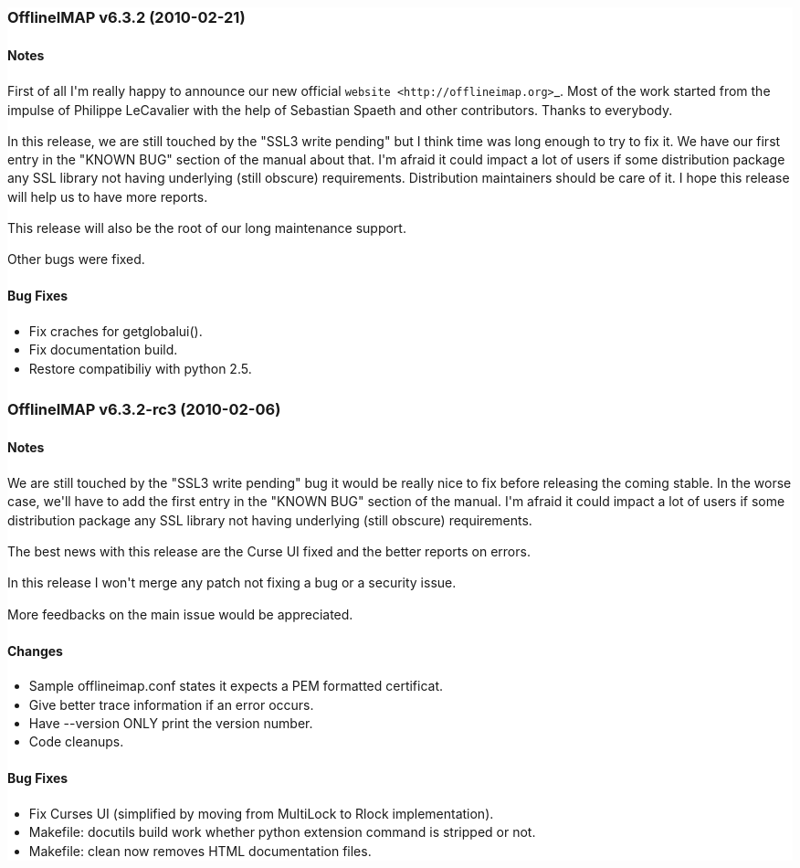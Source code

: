 
### OfflineIMAP v6.3.2 (2010-02-21)

#### Notes

First of all I'm really happy to announce our new official `website
<http://offlineimap.org>`_. Most of the work started from the impulse
of Philippe LeCavalier with the help of Sebastian Spaeth and other
contributors. Thanks to everybody.

In this release, we are still touched by the "SSL3 write pending" but I think
time was long enough to try to fix it. We have our first entry in the "KNOWN
BUG" section of the manual about that. I'm afraid it could impact a lot of users
if some distribution package any SSL library not having underlying (still
obscure) requirements. Distribution maintainers should be care of it. I hope
this release will help us to have more reports.

This release will also be the root of our long maintenance support.

Other bugs were fixed.

#### Bug Fixes

* Fix craches for getglobalui().
* Fix documentation build.
* Restore compatibiliy with python 2.5.


### OfflineIMAP v6.3.2-rc3 (2010-02-06)

#### Notes

We are still touched by the "SSL3 write pending" bug it would be really nice to
fix before releasing the coming stable. In the worse case, we'll have to add the
first entry in the "KNOWN BUG" section of the manual. I'm afraid it could impact
a lot of users if some distribution package any SSL library not having
underlying (still obscure) requirements.

The best news with this release are the Curse UI fixed and the better reports
on errors.

In this release I won't merge any patch not fixing a bug or a security issue.

More feedbacks on the main issue would be appreciated.

#### Changes

* Sample offlineimap.conf states it expects a PEM formatted certificat.
* Give better trace information if an error occurs.
* Have --version ONLY print the version number.
* Code cleanups.

#### Bug Fixes

* Fix Curses UI (simplified by moving from MultiLock to Rlock implementation).
* Makefile: docutils build work whether python extension command is stripped or not.
* Makefile: clean now removes HTML documentation files.
